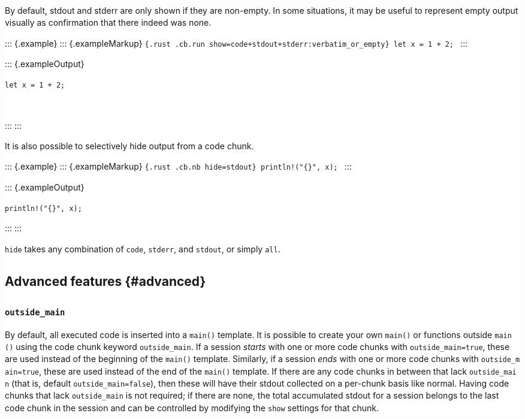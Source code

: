 By default, stdout and stderr are only shown if they are non-empty. In
some situations, it may be useful to represent empty output visually as
confirmation that there indeed was none.

::: {.example}
::: {.exampleMarkup}
    ```{.rust .cb.run show=code+stdout+stderr:verbatim_or_empty}
    let x = 1 + 2;
    ```
:::

::: {.exampleOutput}
``` {.rust .numberLines startFrom="1"}
let x = 1 + 2;
```

``` {.stderr}
 
```
:::
:::

It is also possible to selectively hide output from a code chunk.

::: {.example}
::: {.exampleMarkup}
    ```{.rust .cb.nb hide=stdout}
    println!("{}", x);
    ```
:::

::: {.exampleOutput}
``` {.rust .numberLines startFrom="2"}
println!("{}", x);
```
:::
:::

`hide` takes any combination of `code`, `stderr`, and `stdout`, or
simply `all`.

## Advanced features {#advanced}

### `outside_main`

By default, all executed code is inserted into a `main()` template. It
is possible to create your own `main()` or functions outside `main()`
using the code chunk keyword `outside_main`. If a session *starts* with
one or more code chunks with `outside_main=true`, these are used instead
of the beginning of the `main()` template. Similarly, if a session
*ends* with one or more code chunks with `outside_main=true`, these are
used instead of the end of the `main()` template. If there are any code
chunks in between that lack `outside_main` (that is, default
`outside_main=false`), then these will have their stdout collected on a
per-chunk basis like normal. Having code chunks that lack `outside_main`
is not required; if there are none, the total accumulated stdout for a
session belongs to the last code chunk in the session and can be
controlled by modifying the `show` settings for that chunk.
